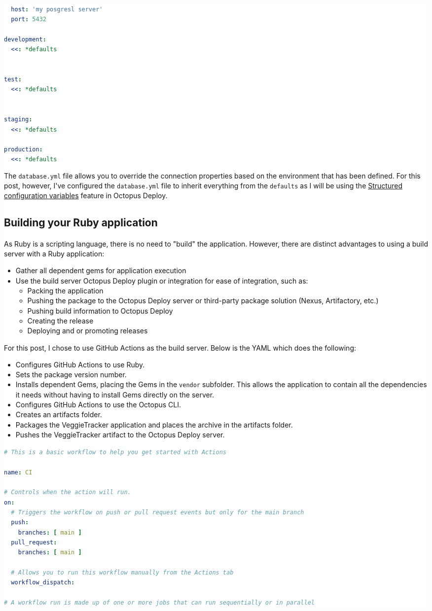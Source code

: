 ```yaml
  host: 'my posgresl server'
  port: 5432

development:
  <<: *defaults
  

test:
  <<: *defaults
  

staging:
  <<: *defaults
  
production:
  <<: *defaults
```
The `database.yml` file allows you to override the connection properties based on the environment that has been defined.  For this post, however, I've configured the `database.yml` file to inherit everything from the `defaults` as I will be using the [Structured configuration variables](https://octopus.com/docs/projects/steps/configuration-features/structured-configuration-variables-feature) feature in Octopus Deploy.

## Building your Ruby application
As Ruby is a scripting language, there is no need to "build" the application.  However, there are distinct advantages to using a build server with a Ruby application:
- Gather all dependent gems for application execution
- Use the build server Octopus Deploy plugin or integration for ease of integration, such as:
  - Packing the application
  - Pushing the package to the Octopus Deploy server or third-party package solution (Nexus, Artifactory, etc.)
  - Pushing build information to Octopus Deploy
  - Creating the release
  - Deploying and or promoting releases

For this post, I chose to use GitHub Actions as the build server.  Below is the YAML which does the following:
- Configures GitHub Actions to use Ruby.
- Sets the package version number.
- Installs dependent Gems, placing the Gems in the `vendor` subfolder. This allows the application to contain all the dependencies it needs without having to install Gems directly on the server.
- Configures GitHub Actions to use the Octopus CLI.
- Creates an artifacts folder.
- Packages the VeggieTracker application and places the archive in the artifacts folder.
- Pushes the VeggieTracker artifact to the Octopus Deploy server.

```yaml
# This is a basic workflow to help you get started with Actions

name: CI

# Controls when the action will run. 
on:
  # Triggers the workflow on push or pull request events but only for the main branch
  push:
    branches: [ main ]
  pull_request:
    branches: [ main ]

  # Allows you to run this workflow manually from the Actions tab
  workflow_dispatch:

# A workflow run is made up of one or more jobs that can run sequentially or in parallel
```